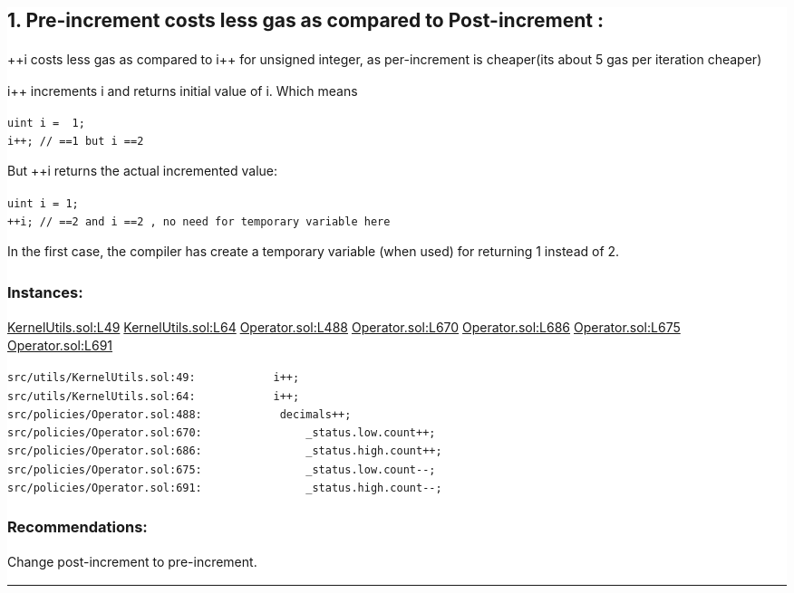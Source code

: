 

## 1. Pre-increment costs less gas as compared to Post-increment :

++i costs less gas as compared to i++ for unsigned integer, as per-increment is cheaper(its about 5 gas per iteration cheaper)

i++ increments i and returns initial value of i. Which means

```
uint i =  1;
i++; // ==1 but i ==2
```

But ++i returns the actual incremented value:

```
uint i = 1;
++i; // ==2 and i ==2 , no need for temporary variable here
```

In the first case, the compiler has create a temporary variable (when used) for returning 1 instead of 2.

### Instances:
[KernelUtils.sol:L49](https://github.com/code-423n4/2022-08-olympus/blob/main/src/utils/KernelUtils.sol#L49)
[KernelUtils.sol:L64](https://github.com/code-423n4/2022-08-olympus/blob/main/src/utils/KernelUtils.sol#L64)
[Operator.sol:L488](https://github.com/code-423n4/2022-08-olympus/blob/main/src/policies/Operator.sol#L488)
[Operator.sol:L670](https://github.com/code-423n4/2022-08-olympus/blob/main/src/policies/Operator.sol#L670)
[Operator.sol:L686](https://github.com/code-423n4/2022-08-olympus/blob/main/src/policies/Operator.sol#L686)
[Operator.sol:L675](https://github.com/code-423n4/2022-08-olympus/blob/main/src/policies/Operator.sol#L675)
[Operator.sol:L691](https://github.com/code-423n4/2022-08-olympus/blob/main/src/policies/Operator.sol#L691)
```
src/utils/KernelUtils.sol:49:            i++;
src/utils/KernelUtils.sol:64:            i++;
src/policies/Operator.sol:488:            decimals++;
src/policies/Operator.sol:670:                _status.low.count++;
src/policies/Operator.sol:686:                _status.high.count++;
src/policies/Operator.sol:675:                _status.low.count--;
src/policies/Operator.sol:691:                _status.high.count--;
``` 

### Recommendations:
Change post-increment to pre-increment.

-----
